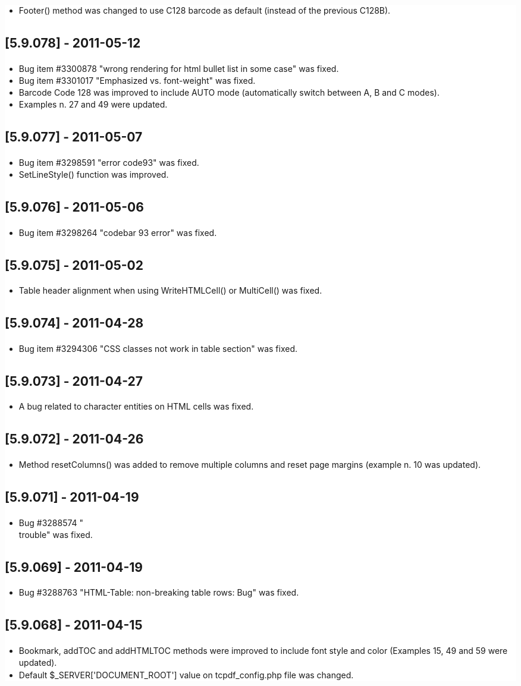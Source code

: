 - Footer() method was changed to use C128 barcode as default (instead of the previous C128B).

## [5.9.078] - 2011-05-12

- Bug item #3300878 "wrong rendering for html bullet list in some case" was fixed.
- Bug item #3301017 "Emphasized vs. font-weight" was fixed.
- Barcode Code 128 was improved to include AUTO mode (automatically switch between A, B and C modes).
- Examples n. 27 and 49 were updated.

## [5.9.077] - 2011-05-07

- Bug item #3298591 "error code93" was fixed.
- SetLineStyle() function was improved.

## [5.9.076] - 2011-05-06

- Bug item #3298264 "codebar 93 error" was fixed.

## [5.9.075] - 2011-05-02

- Table header alignment when using WriteHTMLCell() or MultiCell() was fixed.

## [5.9.074] - 2011-04-28

- Bug item #3294306 "CSS classes not work in <thead> table section" was fixed.

## [5.9.073] - 2011-04-27

- A bug related to character entities on HTML cells was fixed.

## [5.9.072] - 2011-04-26

- Method resetColumns() was added to remove multiple columns and reset page margins (example n. 10 was updated).

## [5.9.071] - 2011-04-19

- Bug #3288574 "<br/> trouble" was fixed.

## [5.9.069] - 2011-04-19

- Bug #3288763 "HTML-Table: non-breaking table rows: Bug" was fixed.

## [5.9.068] - 2011-04-15

- Bookmark, addTOC and addHTMLTOC methods were improved to include font style and color (Examples 15, 49 and 59 were updated).
- Default $_SERVER['DOCUMENT_ROOT'] value on tcpdf_config.php file was changed.
